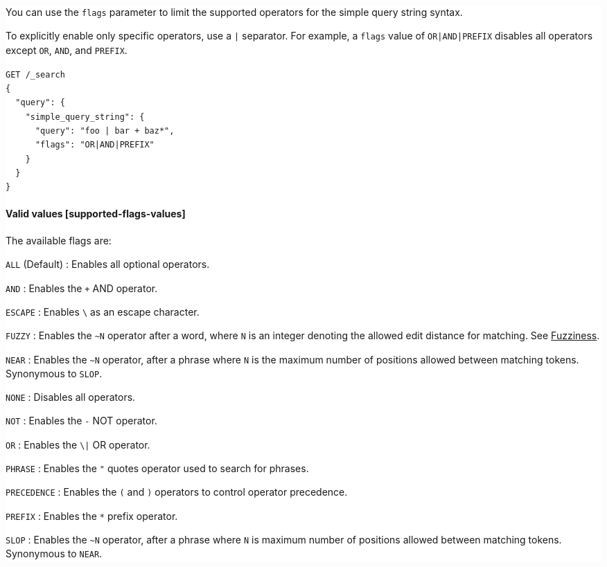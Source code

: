 You can use the `flags` parameter to limit the supported operators for the simple query string syntax.

To explicitly enable only specific operators, use a `|` separator. For example, a `flags` value of `OR|AND|PREFIX` disables all operators except `OR`, `AND`, and `PREFIX`.

```console
GET /_search
{
  "query": {
    "simple_query_string": {
      "query": "foo | bar + baz*",
      "flags": "OR|AND|PREFIX"
    }
  }
}
```

#### Valid values [supported-flags-values]

The available flags are:

`ALL` (Default)
:   Enables all optional operators.

`AND`
:   Enables the `+` AND operator.

`ESCAPE`
:   Enables `\` as an escape character.

`FUZZY`
:   Enables the `~N` operator after a word, where `N` is an integer denoting the allowed edit distance for matching. See [Fuzziness](/reference/elasticsearch/rest-apis/common-options.md#fuzziness).

`NEAR`
:   Enables the `~N` operator, after a phrase where `N` is the maximum number of positions allowed between matching tokens. Synonymous to `SLOP`.

`NONE`
:   Disables all operators.

`NOT`
:   Enables the `-` NOT operator.

`OR`
:   Enables the `\|` OR operator.

`PHRASE`
:   Enables the `"` quotes operator used to search for phrases.

`PRECEDENCE`
:   Enables the `(` and `)` operators to control operator precedence.

`PREFIX`
:   Enables the `*` prefix operator.

`SLOP`
:   Enables the `~N` operator, after a phrase where `N` is maximum number of positions allowed between matching tokens. Synonymous to `NEAR`.
